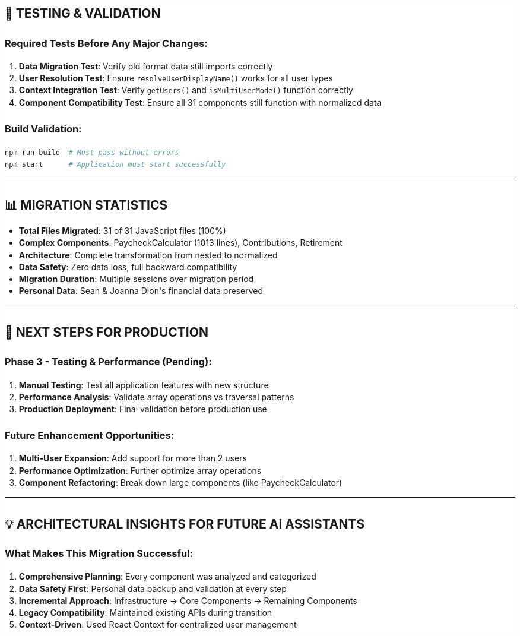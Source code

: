 
## 🔧 **TESTING & VALIDATION**

### **Required Tests Before Any Major Changes:**
1. **Data Migration Test**: Verify old format data still imports correctly
2. **User Resolution Test**: Ensure `resolveUserDisplayName()` works for all user types
3. **Context Integration Test**: Verify `getUsers()` and `isMultiUserMode()` function correctly
4. **Component Compatibility Test**: Ensure all 31 components still function with normalized data

### **Build Validation:**
```bash
npm run build  # Must pass without errors
npm start      # Application must start successfully
```

---

## 📊 **MIGRATION STATISTICS**

- **Total Files Migrated**: 31 of 31 JavaScript files (100%)
- **Complex Components**: PaycheckCalculator (1013 lines), Contributions, Retirement
- **Architecture**: Complete transformation from nested to normalized
- **Data Safety**: Zero data loss, full backward compatibility
- **Migration Duration**: Multiple sessions over migration period
- **Personal Data**: Sean & Joanna Dion's financial data preserved

---

## 🚀 **NEXT STEPS FOR PRODUCTION**

### **Phase 3 - Testing & Performance (Pending):**
1. **Manual Testing**: Test all application features with new structure
2. **Performance Analysis**: Validate array operations vs traversal patterns
3. **Production Deployment**: Final validation before production use

### **Future Enhancement Opportunities:**
1. **Multi-User Expansion**: Add support for more than 2 users
2. **Performance Optimization**: Further optimize array operations
3. **Component Refactoring**: Break down large components (like PaycheckCalculator)

---

## 💡 **ARCHITECTURAL INSIGHTS FOR FUTURE AI ASSISTANTS**

### **What Makes This Migration Successful:**
1. **Comprehensive Planning**: Every component was analyzed and categorized
2. **Data Safety First**: Personal data backup and validation at every step  
3. **Incremental Approach**: Infrastructure → Core Components → Remaining Components
4. **Legacy Compatibility**: Maintained existing APIs during transition
5. **Context-Driven**: Used React Context for centralized user management

